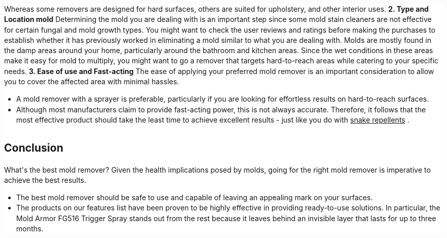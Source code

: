 Whereas some removers are designed for hard surfaces, others are suited for upholstery, and other interior uses.
**2. Type and Location mold**
Determining the mold you are dealing with is an important
step since some mold
stain cleaners are not effective for certain fungal and mold growth types.
You might want to check the user reviews and ratings before making the purchases to establish whether it has previously worked in eliminating a mold similar to what you are dealing with.
Molds are mostly found in the damp areas around your home, particularly around the bathroom and kitchen areas.
Since the wet conditions in these areas make it easy for mold to multiply, you might want to go a remover that targets hard-to-reach areas while catering to your specific needs.
**3. Ease of use and Fast-acting**
The ease of applying your preferred mold remover is an important consideration to allow you to cover the affected area with minimal hassles.
- A mold remover with a sprayer is preferable, particularly if you are looking for effortless results on hard-to-reach surfaces.
- Although most manufacturers claim to provide fast-acting power, this is not always accurate.
Therefore, it follows that the most effective product should take the least time to achieve excellent results - just like you do with
[snake repellents](https://pestpolicy.com/best-snake-repellent-for-yards/)
.
## Conclusion
What's the best mold remover? Given the health implications posed by molds, going for the right mold remover is imperative to achieve the best results.
- The best mold remover should be safe to use and capable of leaving an appealing mark on your surfaces.
- The products on our features list have been proven to be highly effective in providing ready-to-use solutions.
In particular, the Mold Armor FG516 Trigger Spray stands out from the rest because it leaves behind an invisible layer that lasts for up to three months.
